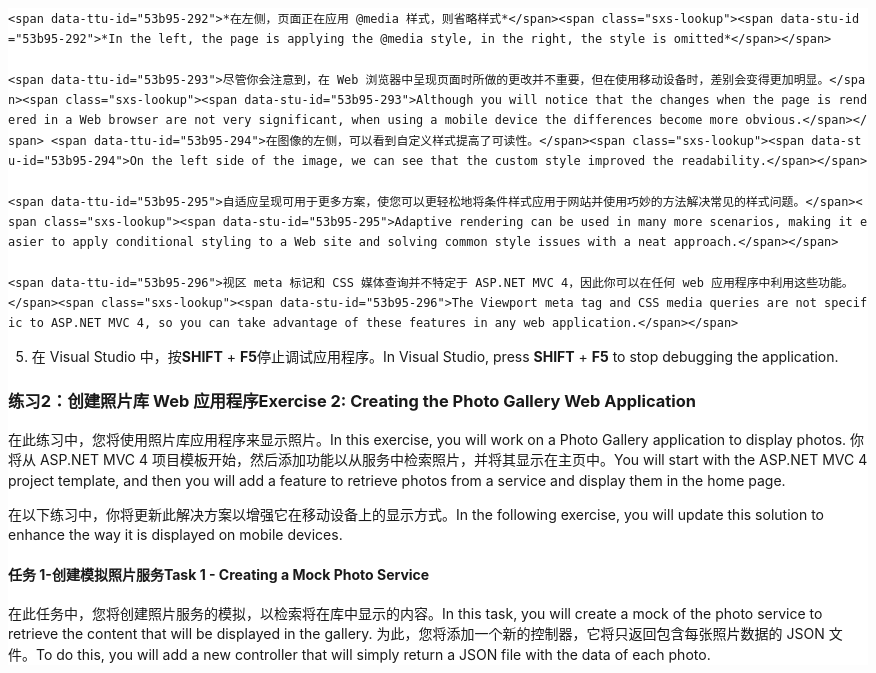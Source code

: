     <span data-ttu-id="53b95-292">*在左侧，页面正在应用 @media 样式，则省略样式*</span><span class="sxs-lookup"><span data-stu-id="53b95-292">*In the left, the page is applying the @media style, in the right, the style is omitted*</span></span>

    <span data-ttu-id="53b95-293">尽管你会注意到，在 Web 浏览器中呈现页面时所做的更改并不重要，但在使用移动设备时，差别会变得更加明显。</span><span class="sxs-lookup"><span data-stu-id="53b95-293">Although you will notice that the changes when the page is rendered in a Web browser are not very significant, when using a mobile device the differences become more obvious.</span></span> <span data-ttu-id="53b95-294">在图像的左侧，可以看到自定义样式提高了可读性。</span><span class="sxs-lookup"><span data-stu-id="53b95-294">On the left side of the image, we can see that the custom style improved the readability.</span></span>

    <span data-ttu-id="53b95-295">自适应呈现可用于更多方案，使您可以更轻松地将条件样式应用于网站并使用巧妙的方法解决常见的样式问题。</span><span class="sxs-lookup"><span data-stu-id="53b95-295">Adaptive rendering can be used in many more scenarios, making it easier to apply conditional styling to a Web site and solving common style issues with a neat approach.</span></span>

    <span data-ttu-id="53b95-296">视区 meta 标记和 CSS 媒体查询并不特定于 ASP.NET MVC 4，因此你可以在任何 web 应用程序中利用这些功能。</span><span class="sxs-lookup"><span data-stu-id="53b95-296">The Viewport meta tag and CSS media queries are not specific to ASP.NET MVC 4, so you can take advantage of these features in any web application.</span></span>
5. <span data-ttu-id="53b95-297">在 Visual Studio 中，按**SHIFT** + **F5**停止调试应用程序。</span><span class="sxs-lookup"><span data-stu-id="53b95-297">In Visual Studio, press **SHIFT** + **F5** to stop debugging the application.</span></span>

<a id="Exercise2"></a>

<a id="Exercise_2_Creating_the_Photo_Gallery_Web_Application"></a>
### <a name="exercise-2-creating-the-photo-gallery-web-application"></a><span data-ttu-id="53b95-298">练习2：创建照片库 Web 应用程序</span><span class="sxs-lookup"><span data-stu-id="53b95-298">Exercise 2: Creating the Photo Gallery Web Application</span></span>

<span data-ttu-id="53b95-299">在此练习中，您将使用照片库应用程序来显示照片。</span><span class="sxs-lookup"><span data-stu-id="53b95-299">In this exercise, you will work on a Photo Gallery application to display photos.</span></span> <span data-ttu-id="53b95-300">你将从 ASP.NET MVC 4 项目模板开始，然后添加功能以从服务中检索照片，并将其显示在主页中。</span><span class="sxs-lookup"><span data-stu-id="53b95-300">You will start with the ASP.NET MVC 4 project template, and then you will add a feature to retrieve photos from a service and display them in the home page.</span></span>

<span data-ttu-id="53b95-301">在以下练习中，你将更新此解决方案以增强它在移动设备上的显示方式。</span><span class="sxs-lookup"><span data-stu-id="53b95-301">In the following exercise, you will update this solution to enhance the way it is displayed on mobile devices.</span></span>

<a id="Task_1_-_Creating_a_Mock_Photo_Service"></a>
#### <a name="task-1---creating-a-mock-photo-service"></a><span data-ttu-id="53b95-302">任务 1-创建模拟照片服务</span><span class="sxs-lookup"><span data-stu-id="53b95-302">Task 1 - Creating a Mock Photo Service</span></span>

<span data-ttu-id="53b95-303">在此任务中，您将创建照片服务的模拟，以检索将在库中显示的内容。</span><span class="sxs-lookup"><span data-stu-id="53b95-303">In this task, you will create a mock of the photo service to retrieve the content that will be displayed in the gallery.</span></span> <span data-ttu-id="53b95-304">为此，您将添加一个新的控制器，它将只返回包含每张照片数据的 JSON 文件。</span><span class="sxs-lookup"><span data-stu-id="53b95-304">To do this, you will add a new controller that will simply return a JSON file with the data of each photo.</span></span>
